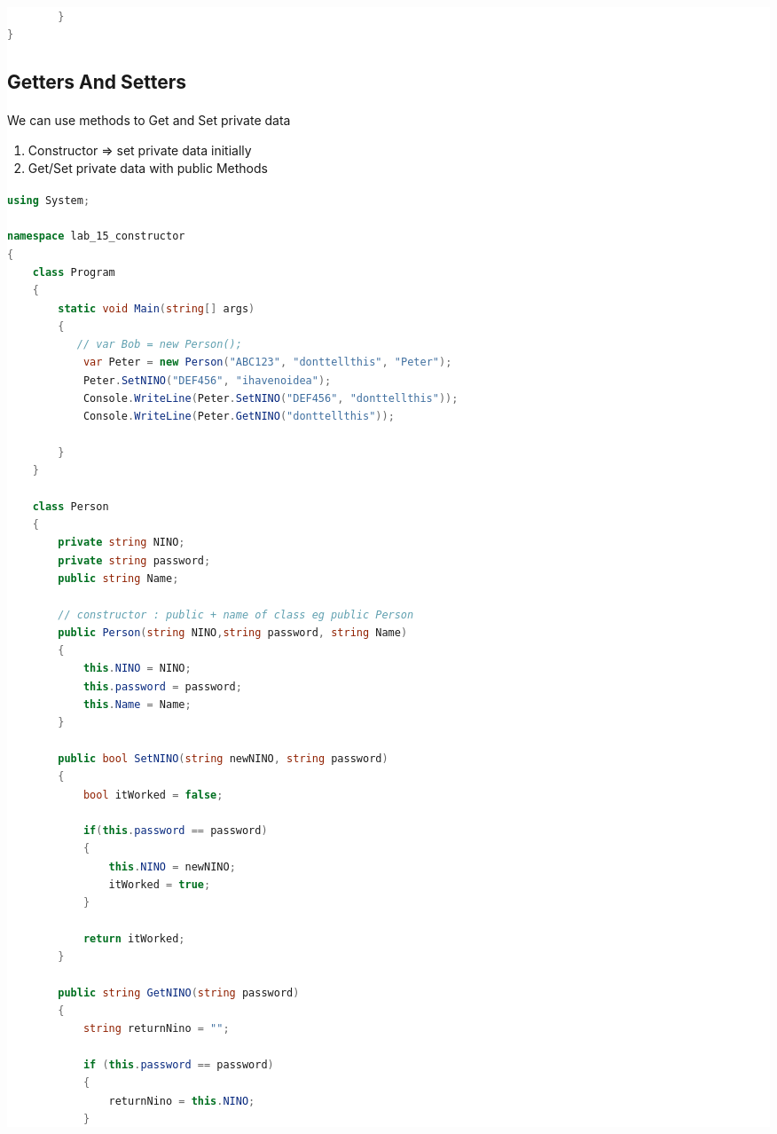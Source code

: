 ```csharp
        }
}
```

## Getters And Setters

We can use methods to Get and Set private data

1. Constructor ⇒ set private data initially
2. Get/Set private data with public Methods 

```csharp
using System;

namespace lab_15_constructor
{
    class Program
    {
        static void Main(string[] args)
        {
           // var Bob = new Person();
            var Peter = new Person("ABC123", "donttellthis", "Peter");
            Peter.SetNINO("DEF456", "ihavenoidea");
            Console.WriteLine(Peter.SetNINO("DEF456", "donttellthis"));
            Console.WriteLine(Peter.GetNINO("donttellthis"));

        }
    }

    class Person
    {
        private string NINO;
        private string password;
        public string Name;

        // constructor : public + name of class eg public Person
        public Person(string NINO,string password, string Name)
        {
            this.NINO = NINO;
            this.password = password;
            this.Name = Name;
        }

        public bool SetNINO(string newNINO, string password)
        {
            bool itWorked = false;

            if(this.password == password)
            {
                this.NINO = newNINO;
                itWorked = true;
            }

            return itWorked;
        }

        public string GetNINO(string password)
        {
            string returnNino = "";

            if (this.password == password)
            {
                returnNino = this.NINO;
            }
```